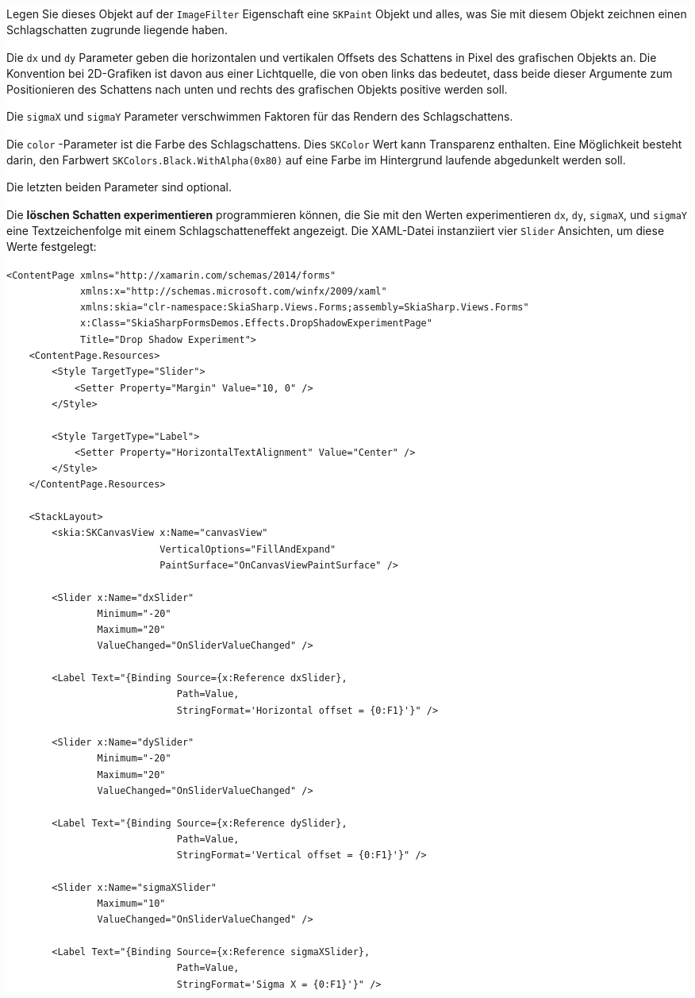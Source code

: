 Legen Sie dieses Objekt auf der `ImageFilter` Eigenschaft eine `SKPaint` Objekt und alles, was Sie mit diesem Objekt zeichnen einen Schlagschatten zugrunde liegende haben.

Die `dx` und `dy` Parameter geben die horizontalen und vertikalen Offsets des Schattens in Pixel des grafischen Objekts an. Die Konvention bei 2D-Grafiken ist davon aus einer Lichtquelle, die von oben links das bedeutet, dass beide dieser Argumente zum Positionieren des Schattens nach unten und rechts des grafischen Objekts positive werden soll.

Die `sigmaX` und `sigmaY` Parameter verschwimmen Faktoren für das Rendern des Schlagschattens.

Die `color` -Parameter ist die Farbe des Schlagschattens. Dies `SKColor` Wert kann Transparenz enthalten. Eine Möglichkeit besteht darin, den Farbwert `SKColors.Black.WithAlpha(0x80)` auf eine Farbe im Hintergrund laufende abgedunkelt werden soll. 

Die letzten beiden Parameter sind optional.

Die **löschen Schatten experimentieren** programmieren können, die Sie mit den Werten experimentieren `dx`, `dy`, `sigmaX`, und `sigmaY` eine Textzeichenfolge mit einem Schlagschatteneffekt angezeigt. Die XAML-Datei instanziiert vier `Slider` Ansichten, um diese Werte festgelegt:

```xaml
<ContentPage xmlns="http://xamarin.com/schemas/2014/forms"
             xmlns:x="http://schemas.microsoft.com/winfx/2009/xaml"
             xmlns:skia="clr-namespace:SkiaSharp.Views.Forms;assembly=SkiaSharp.Views.Forms"
             x:Class="SkiaSharpFormsDemos.Effects.DropShadowExperimentPage"
             Title="Drop Shadow Experiment">
    <ContentPage.Resources>
        <Style TargetType="Slider">
            <Setter Property="Margin" Value="10, 0" />
        </Style>

        <Style TargetType="Label">
            <Setter Property="HorizontalTextAlignment" Value="Center" />
        </Style>
    </ContentPage.Resources>

    <StackLayout>
        <skia:SKCanvasView x:Name="canvasView"
                           VerticalOptions="FillAndExpand"
                           PaintSurface="OnCanvasViewPaintSurface" />

        <Slider x:Name="dxSlider"
                Minimum="-20"
                Maximum="20"
                ValueChanged="OnSliderValueChanged" />

        <Label Text="{Binding Source={x:Reference dxSlider},
                              Path=Value,
                              StringFormat='Horizontal offset = {0:F1}'}" />

        <Slider x:Name="dySlider"
                Minimum="-20"
                Maximum="20"
                ValueChanged="OnSliderValueChanged" />

        <Label Text="{Binding Source={x:Reference dySlider},
                              Path=Value,
                              StringFormat='Vertical offset = {0:F1}'}" />

        <Slider x:Name="sigmaXSlider"
                Maximum="10"
                ValueChanged="OnSliderValueChanged" />

        <Label Text="{Binding Source={x:Reference sigmaXSlider},
                              Path=Value,
                              StringFormat='Sigma X = {0:F1}'}" />
```